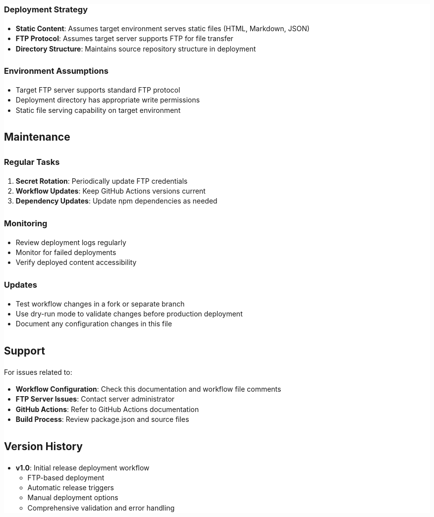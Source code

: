 ### Deployment Strategy
- **Static Content**: Assumes target environment serves static files (HTML, Markdown, JSON)
- **FTP Protocol**: Assumes target server supports FTP for file transfer
- **Directory Structure**: Maintains source repository structure in deployment

### Environment Assumptions
- Target FTP server supports standard FTP protocol
- Deployment directory has appropriate write permissions
- Static file serving capability on target environment

## Maintenance

### Regular Tasks
1. **Secret Rotation**: Periodically update FTP credentials
2. **Workflow Updates**: Keep GitHub Actions versions current
3. **Dependency Updates**: Update npm dependencies as needed

### Monitoring
- Review deployment logs regularly
- Monitor for failed deployments
- Verify deployed content accessibility

### Updates
- Test workflow changes in a fork or separate branch
- Use dry-run mode to validate changes before production deployment
- Document any configuration changes in this file

## Support

For issues related to:
- **Workflow Configuration**: Check this documentation and workflow file comments
- **FTP Server Issues**: Contact server administrator
- **GitHub Actions**: Refer to GitHub Actions documentation
- **Build Process**: Review package.json and source files

## Version History

- **v1.0**: Initial release deployment workflow
  - FTP-based deployment
  - Automatic release triggers
  - Manual deployment options
  - Comprehensive validation and error handling
